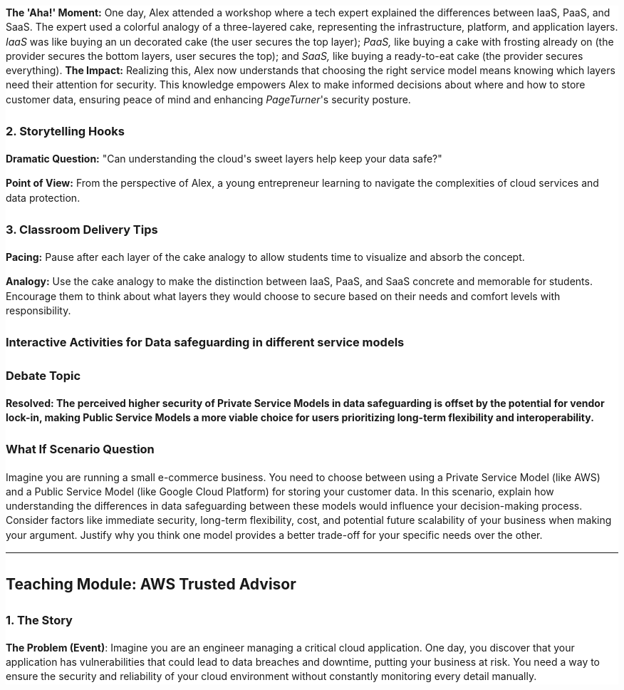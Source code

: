 **The 'Aha!' Moment:** One day, Alex attended a workshop where a tech expert explained the differences between IaaS, PaaS, and SaaS. The expert used a colorful analogy of a three-layered cake, representing the infrastructure, platform, and application layers. *IaaS* was like buying an un decorated cake (the user secures the top layer); *PaaS,* like buying a cake with frosting already on (the provider secures the bottom layers, user secures the top); and *SaaS,* like buying a ready-to-eat cake (the provider secures everything). **The Impact:** Realizing this, Alex now understands that choosing the right service model means knowing which layers need their attention for security. This knowledge empowers Alex to make informed decisions about where and how to store customer data, ensuring peace of mind and enhancing *PageTurner*'s security posture.

### 2. Storytelling Hooks

**Dramatic Question:** "Can understanding the cloud's sweet layers help keep your data safe?" 

**Point of View:** From the perspective of Alex, a young entrepreneur learning to navigate the complexities of cloud services and data protection.

### 3. Classroom Delivery Tips

**Pacing:** Pause after each layer of the cake analogy to allow students time to visualize and absorb the concept.

**Analogy:** Use the cake analogy to make the distinction between IaaS, PaaS, and SaaS concrete and memorable for students. Encourage them to think about what layers they would choose to secure based on their needs and comfort levels with responsibility.

### Interactive Activities for Data safeguarding in different service models
### Debate Topic

**Resolved: The perceived higher security of Private Service Models in data safeguarding is offset by the potential for vendor lock-in, making Public Service Models a more viable choice for users prioritizing long-term flexibility and interoperability.**

### What If Scenario Question

Imagine you are running a small e-commerce business. You need to choose between using a Private Service Model (like AWS) and a Public Service Model (like Google Cloud Platform) for storing your customer data. In this scenario, explain how understanding the differences in data safeguarding between these models would influence your decision-making process. Consider factors like immediate security, long-term flexibility, cost, and potential future scalability of your business when making your argument. Justify why you think one model provides a better trade-off for your specific needs over the other.


---

## Teaching Module: AWS Trusted Advisor
### 1. The Story

**The Problem (Event)**: Imagine you are an engineer managing a critical cloud application. One day, you discover that your application has vulnerabilities that could lead to data breaches and downtime, putting your business at risk. You need a way to ensure the security and reliability of your cloud environment without constantly monitoring every detail manually.
